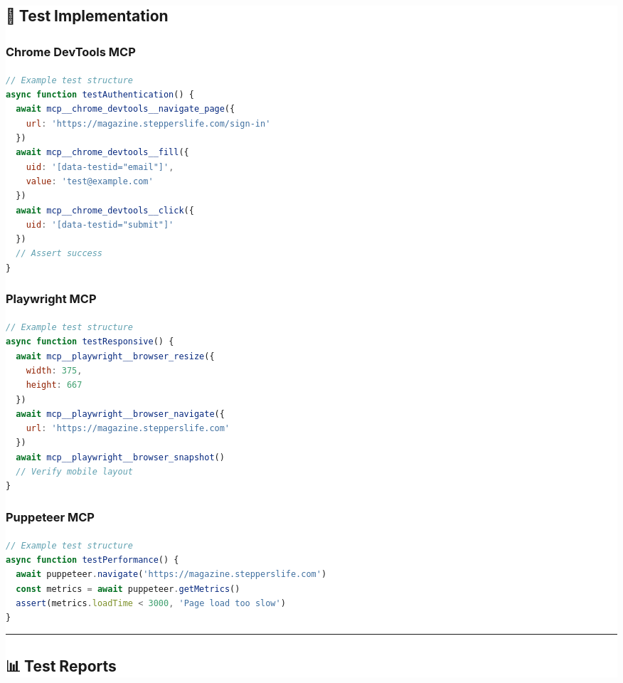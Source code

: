 ## 🔧 Test Implementation

### Chrome DevTools MCP
```javascript
// Example test structure
async function testAuthentication() {
  await mcp__chrome_devtools__navigate_page({
    url: 'https://magazine.stepperslife.com/sign-in'
  })
  await mcp__chrome_devtools__fill({
    uid: '[data-testid="email"]',
    value: 'test@example.com'
  })
  await mcp__chrome_devtools__click({
    uid: '[data-testid="submit"]'
  })
  // Assert success
}
```

### Playwright MCP
```javascript
// Example test structure
async function testResponsive() {
  await mcp__playwright__browser_resize({
    width: 375,
    height: 667
  })
  await mcp__playwright__browser_navigate({
    url: 'https://magazine.stepperslife.com'
  })
  await mcp__playwright__browser_snapshot()
  // Verify mobile layout
}
```

### Puppeteer MCP
```javascript
// Example test structure
async function testPerformance() {
  await puppeteer.navigate('https://magazine.stepperslife.com')
  const metrics = await puppeteer.getMetrics()
  assert(metrics.loadTime < 3000, 'Page load too slow')
}
```

---

## 📊 Test Reports

